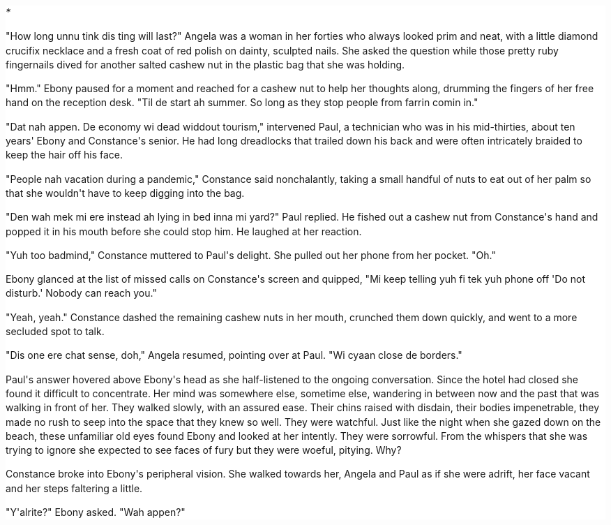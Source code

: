 *\**

"How long unnu tink dis ting will last?" Angela was a woman in her
forties who always looked prim and neat, with a little diamond crucifix
necklace and a fresh coat of red polish on dainty, sculpted nails. She
asked the question while those pretty ruby fingernails dived for another
salted cashew nut in the plastic bag that she was holding.

"Hmm." Ebony paused for a moment and reached for a cashew nut to help
her thoughts along, drumming the fingers of her free hand on the
reception desk. "Til de start ah summer. So long as they stop people
from farrin comin in."

"Dat nah appen. De economy wi dead widdout tourism," intervened Paul, a
technician who was in his mid-thirties, about ten years' Ebony and
Constance's senior. He had long dreadlocks that trailed down his back
and were often intricately braided to keep the hair off his face.

"People nah vacation during a pandemic," Constance said nonchalantly,
taking a small handful of nuts to eat out of her palm so that she
wouldn't have to keep digging into the bag.

"Den wah mek mi ere instead ah lying in bed inna mi yard?" Paul replied.
He fished out a cashew nut from Constance's hand and popped it in his
mouth before she could stop him. He laughed at her reaction.

"Yuh too badmind," Constance muttered to Paul's delight. She pulled out
her phone from her pocket. "Oh."

Ebony glanced at the list of missed calls on Constance's screen and
quipped, "Mi keep telling yuh fi tek yuh phone off 'Do not disturb.'
Nobody can reach you."

"Yeah, yeah." Constance dashed the remaining cashew nuts in her mouth,
crunched them down quickly, and went to a more secluded spot to talk.

"Dis one ere chat sense, doh," Angela resumed, pointing over at Paul.
"Wi cyaan close de borders."

Paul's answer hovered above Ebony's head as she half-listened to the
ongoing conversation. Since the hotel had closed she found it difficult
to concentrate. Her mind was somewhere else, sometime else, wandering in
between now and the past that was walking in front of her. They walked
slowly, with an assured ease. Their chins raised with disdain, their
bodies impenetrable, they made no rush to seep into the space that they
knew so well. They were watchful. Just like the night when she gazed
down on the beach, these unfamiliar old eyes found Ebony and looked at
her intently. They were sorrowful. From the whispers that she was trying
to ignore she expected to see faces of fury but they were woeful,
pitying. Why?

Constance broke into Ebony's peripheral vision. She walked towards her,
Angela and Paul as if she were adrift, her face vacant and her steps
faltering a little.

"Y'alrite?" Ebony asked. "Wah appen?"
